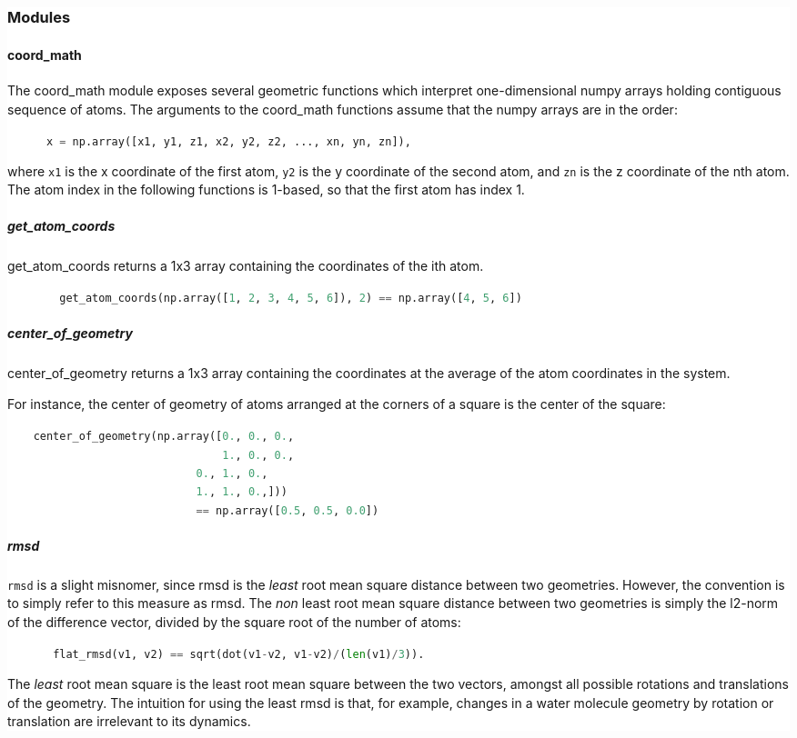 ### Modules

#### coord_math

The coord_math module exposes several geometric functions which
interpret one-dimensional numpy arrays holding contiguous sequence of
atoms.  The arguments to the coord_math functions assume that the
numpy arrays are in the order:

```python
      x = np.array([x1, y1, z1, x2, y2, z2, ..., xn, yn, zn]),
```

where `x1` is the x coordinate of the first atom, `y2` is the y
coordinate of the second atom, and `zn` is the z coordinate of the nth
atom.  The atom index in the following functions is 1-based, so that
the first atom has index 1.

##### get_atom_coords
get_atom_coords returns a 1x3 array containing the coordinates of the ith atom.

```python
		get_atom_coords(np.array([1, 2, 3, 4, 5, 6]), 2) == np.array([4, 5, 6])
```

##### center_of_geometry

center_of_geometry returns a 1x3 array containing the coordinates at
the average of the atom coordinates in the system. 

For instance, the center of geometry of atoms arranged at the corners
of a square is the center of the square:

```python
    center_of_geometry(np.array([0., 0., 0., 
                                 1., 0., 0.,
	                         0., 1., 0.,
	                         1., 1., 0.,]))
	                         == np.array([0.5, 0.5, 0.0])
```

##### rmsd

`rmsd` is a slight misnomer, since rmsd is the *least* root mean
square distance between two geometries.  However, the convention is to
simply refer to this measure as rmsd. The *non* least root mean square
distance between two geometries is simply the l2-norm of the
difference vector, divided by the square root of the number of atoms:

```python
       flat_rmsd(v1, v2) == sqrt(dot(v1-v2, v1-v2)/(len(v1)/3)).
```

The *least* root mean square is the least root mean square between the
two vectors, amongst all possible rotations and translations of the
geometry.  The intuition for using the least rmsd is that, for
example, changes in a water molecule geometry by rotation or
translation are irrelevant to its dynamics.  
